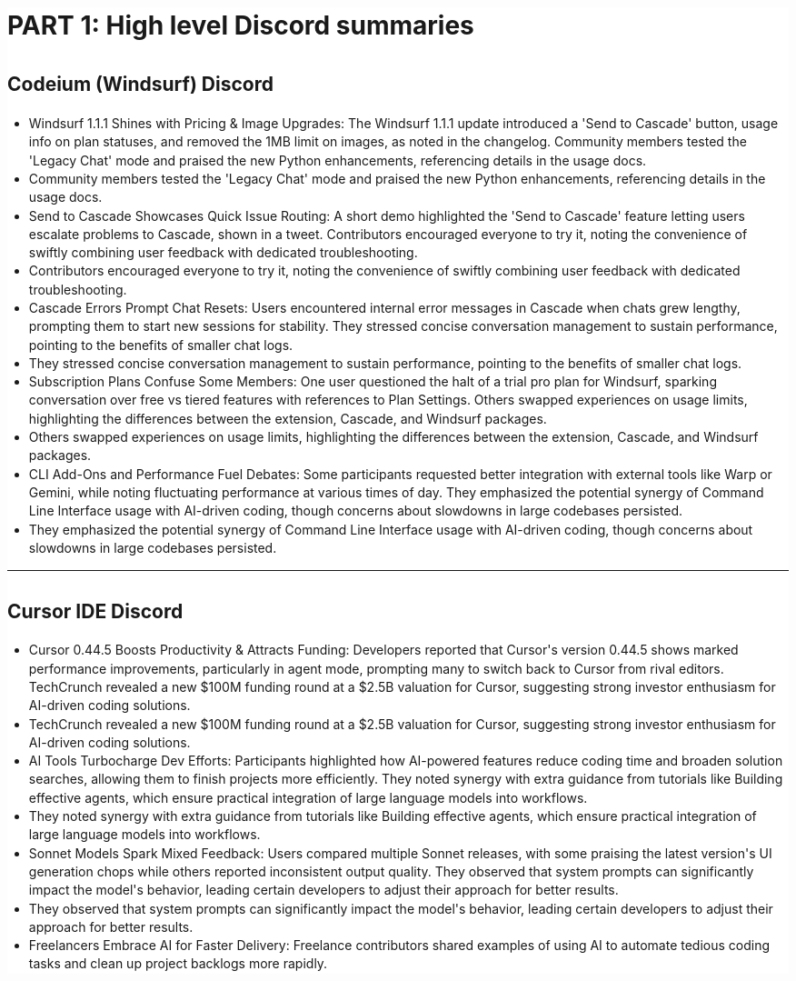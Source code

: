 # PART 1: High level Discord summaries

## Codeium (Windsurf) Discord

* Windsurf 1.1.1 Shines with Pricing & Image Upgrades: The Windsurf 1.1.1 update introduced a 'Send to Cascade' button, usage info on plan statuses, and removed the 1MB limit on images, as noted in the changelog.
Community members tested the 'Legacy Chat' mode and praised the new Python enhancements, referencing details in the usage docs.
* Community members tested the 'Legacy Chat' mode and praised the new Python enhancements, referencing details in the usage docs.
* Send to Cascade Showcases Quick Issue Routing: A short demo highlighted the 'Send to Cascade' feature letting users escalate problems to Cascade, shown in a tweet.
Contributors encouraged everyone to try it, noting the convenience of swiftly combining user feedback with dedicated troubleshooting.
* Contributors encouraged everyone to try it, noting the convenience of swiftly combining user feedback with dedicated troubleshooting.
* Cascade Errors Prompt Chat Resets: Users encountered internal error messages in Cascade when chats grew lengthy, prompting them to start new sessions for stability.
They stressed concise conversation management to sustain performance, pointing to the benefits of smaller chat logs.
* They stressed concise conversation management to sustain performance, pointing to the benefits of smaller chat logs.
* Subscription Plans Confuse Some Members: One user questioned the halt of a trial pro plan for Windsurf, sparking conversation over free vs tiered features with references to Plan Settings.
Others swapped experiences on usage limits, highlighting the differences between the extension, Cascade, and Windsurf packages.
* Others swapped experiences on usage limits, highlighting the differences between the extension, Cascade, and Windsurf packages.
* CLI Add-Ons and Performance Fuel Debates: Some participants requested better integration with external tools like Warp or Gemini, while noting fluctuating performance at various times of day.
They emphasized the potential synergy of Command Line Interface usage with AI-driven coding, though concerns about slowdowns in large codebases persisted.
* They emphasized the potential synergy of Command Line Interface usage with AI-driven coding, though concerns about slowdowns in large codebases persisted.

---

## Cursor IDE Discord

* Cursor 0.44.5 Boosts Productivity & Attracts Funding: Developers reported that Cursor's version 0.44.5 shows marked performance improvements, particularly in agent mode, prompting many to switch back to Cursor from rival editors.
TechCrunch revealed a new $100M funding round at a $2.5B valuation for Cursor, suggesting strong investor enthusiasm for AI-driven coding solutions.
* TechCrunch revealed a new $100M funding round at a $2.5B valuation for Cursor, suggesting strong investor enthusiasm for AI-driven coding solutions.
* AI Tools Turbocharge Dev Efforts: Participants highlighted how AI-powered features reduce coding time and broaden solution searches, allowing them to finish projects more efficiently.
They noted synergy with extra guidance from tutorials like Building effective agents, which ensure practical integration of large language models into workflows.
* They noted synergy with extra guidance from tutorials like Building effective agents, which ensure practical integration of large language models into workflows.
* Sonnet Models Spark Mixed Feedback: Users compared multiple Sonnet releases, with some praising the latest version's UI generation chops while others reported inconsistent output quality.
They observed that system prompts can significantly impact the model's behavior, leading certain developers to adjust their approach for better results.
* They observed that system prompts can significantly impact the model's behavior, leading certain developers to adjust their approach for better results.
* Freelancers Embrace AI for Faster Delivery: Freelance contributors shared examples of using AI to automate tedious coding tasks and clean up project backlogs more rapidly.